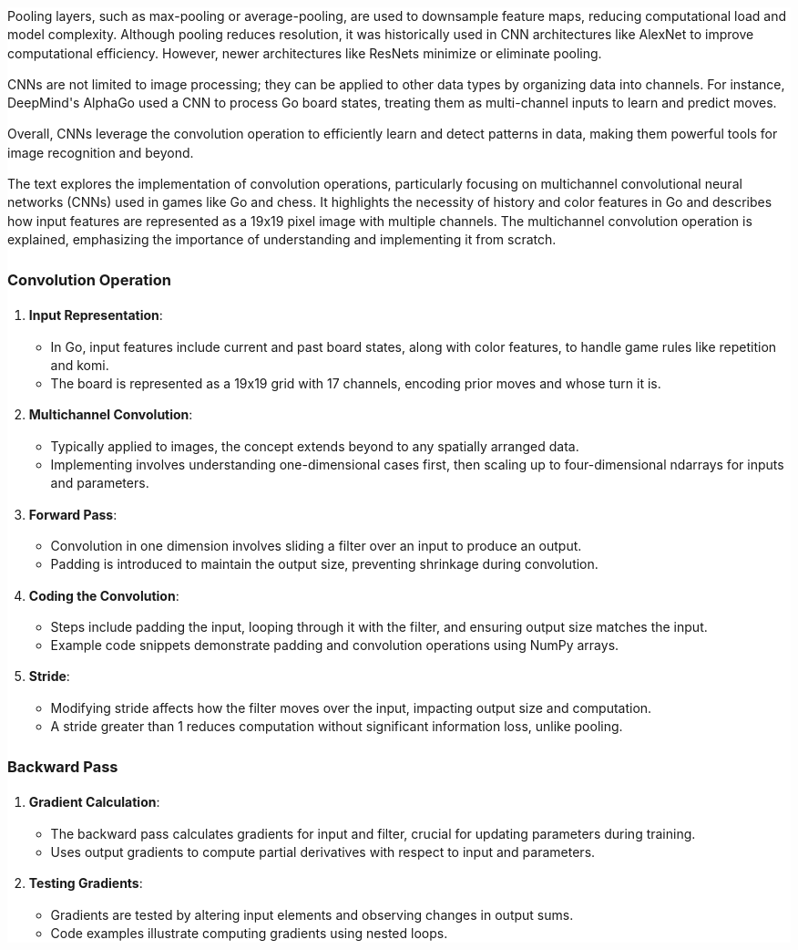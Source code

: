 Pooling layers, such as max-pooling or average-pooling, are used to downsample feature maps, reducing computational load and model complexity. Although pooling reduces resolution, it was historically used in CNN architectures like AlexNet to improve computational efficiency. However, newer architectures like ResNets minimize or eliminate pooling.

CNNs are not limited to image processing; they can be applied to other data types by organizing data into channels. For instance, DeepMind's AlphaGo used a CNN to process Go board states, treating them as multi-channel inputs to learn and predict moves.

Overall, CNNs leverage the convolution operation to efficiently learn and detect patterns in data, making them powerful tools for image recognition and beyond.



The text explores the implementation of convolution operations, particularly focusing on multichannel convolutional neural networks (CNNs) used in games like Go and chess. It highlights the necessity of history and color features in Go and describes how input features are represented as a 19x19 pixel image with multiple channels. The multichannel convolution operation is explained, emphasizing the importance of understanding and implementing it from scratch.

### Convolution Operation

1. **Input Representation**: 
   - In Go, input features include current and past board states, along with color features, to handle game rules like repetition and komi.
   - The board is represented as a 19x19 grid with 17 channels, encoding prior moves and whose turn it is.

2. **Multichannel Convolution**:
   - Typically applied to images, the concept extends beyond to any spatially arranged data.
   - Implementing involves understanding one-dimensional cases first, then scaling up to four-dimensional ndarrays for inputs and parameters.

3. **Forward Pass**:
   - Convolution in one dimension involves sliding a filter over an input to produce an output.
   - Padding is introduced to maintain the output size, preventing shrinkage during convolution.

4. **Coding the Convolution**:
   - Steps include padding the input, looping through it with the filter, and ensuring output size matches the input.
   - Example code snippets demonstrate padding and convolution operations using NumPy arrays.

5. **Stride**:
   - Modifying stride affects how the filter moves over the input, impacting output size and computation.
   - A stride greater than 1 reduces computation without significant information loss, unlike pooling.

### Backward Pass

1. **Gradient Calculation**:
   - The backward pass calculates gradients for input and filter, crucial for updating parameters during training.
   - Uses output gradients to compute partial derivatives with respect to input and parameters.

2. **Testing Gradients**:
   - Gradients are tested by altering input elements and observing changes in output sums.
   - Code examples illustrate computing gradients using nested loops.
